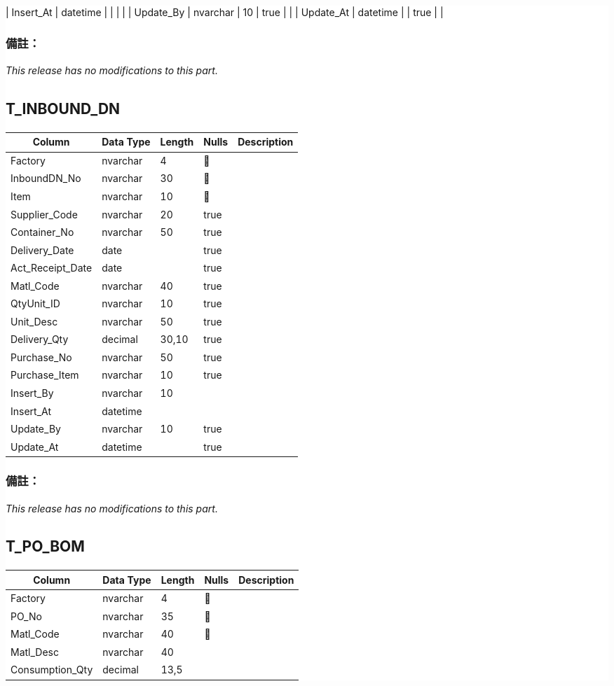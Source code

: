 | Insert_At             | datetime  |        |       |             |
| Update_By             | nvarchar  | 10     | true  |             |
| Update_At             | datetime  |        | true  |             |

### 備註：
*This release has no modifications to this part.*



<span id="T_INBOUND_DN"> </span>
## T_INBOUND_DN
| Column                | Data Type | Length | Nulls | Description |
| --------------------- | --------- | ------ | ----- | ----------- |
| Factory               | nvarchar  | 4      | :key: |             |
| InboundDN_No          | nvarchar  | 30     | :key: |             |
| Item                  | nvarchar  | 10     | :key: |             |
| Supplier_Code         | nvarchar  | 20     | true  |             |
| Container_No          | nvarchar  | 50     | true  |             |
| Delivery_Date         | date      |        | true  |             |
| Act_Receipt_Date      | date      |        | true  |             |
| Matl_Code             | nvarchar  | 40     | true  |             |
| QtyUnit_ID            | nvarchar  | 10     | true  |             |
| Unit_Desc             | nvarchar  | 50     | true  |             |
| Delivery_Qty          | decimal   | 30,10  | true  |             |
| Purchase_No           | nvarchar  | 50     | true  |             |
| Purchase_Item         | nvarchar  | 10     | true  |             |
| Insert_By             | nvarchar  | 10     |       |             |
| Insert_At             | datetime  |        |       |             |
| Update_By             | nvarchar  | 10     | true  |             |
| Update_At             | datetime  |        | true  |             |

### 備註：
*This release has no modifications to this part.*



<span id="T_PO_BOM"> </span>
## T_PO_BOM
| Column                | Data Type | Length | Nulls | Description |
| --------------------- | --------- | ------ | ----- | ----------- |
| Factory              | nvarchar   | 4      | :key: |             |
| PO_No                | nvarchar   | 35     | :key: |             |
| Matl_Code            | nvarchar   | 40     | :key: |             |
| Matl_Desc            | nvarchar   | 40     |       |             |
| Consumption_Qty      | decimal    | 13,5   |       |             |